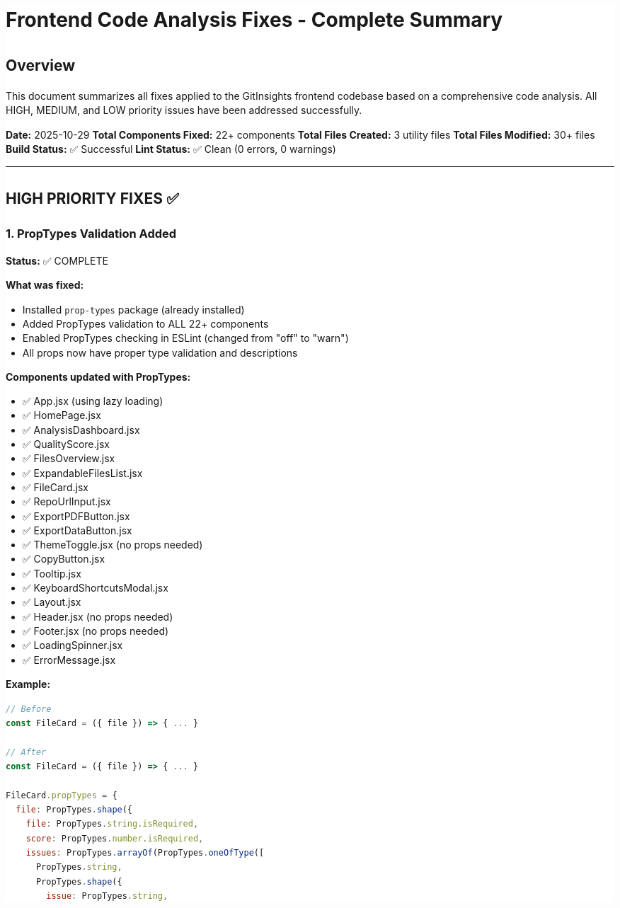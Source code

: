 # Frontend Code Analysis Fixes - Complete Summary

## Overview
This document summarizes all fixes applied to the GitInsights frontend codebase based on a comprehensive code analysis. All HIGH, MEDIUM, and LOW priority issues have been addressed successfully.

**Date:** 2025-10-29
**Total Components Fixed:** 22+ components
**Total Files Created:** 3 utility files
**Total Files Modified:** 30+ files
**Build Status:** ✅ Successful
**Lint Status:** ✅ Clean (0 errors, 0 warnings)

---

## HIGH PRIORITY FIXES ✅

### 1. PropTypes Validation Added
**Status:** ✅ COMPLETE

**What was fixed:**
- Installed `prop-types` package (already installed)
- Added PropTypes validation to ALL 22+ components
- Enabled PropTypes checking in ESLint (changed from "off" to "warn")
- All props now have proper type validation and descriptions

**Components updated with PropTypes:**
- ✅ App.jsx (using lazy loading)
- ✅ HomePage.jsx
- ✅ AnalysisDashboard.jsx
- ✅ QualityScore.jsx
- ✅ FilesOverview.jsx
- ✅ ExpandableFilesList.jsx
- ✅ FileCard.jsx
- ✅ RepoUrlInput.jsx
- ✅ ExportPDFButton.jsx
- ✅ ExportDataButton.jsx
- ✅ ThemeToggle.jsx (no props needed)
- ✅ CopyButton.jsx
- ✅ Tooltip.jsx
- ✅ KeyboardShortcutsModal.jsx
- ✅ Layout.jsx
- ✅ Header.jsx (no props needed)
- ✅ Footer.jsx (no props needed)
- ✅ LoadingSpinner.jsx
- ✅ ErrorMessage.jsx

**Example:**
```javascript
// Before
const FileCard = ({ file }) => { ... }

// After
const FileCard = ({ file }) => { ... }

FileCard.propTypes = {
  file: PropTypes.shape({
    file: PropTypes.string.isRequired,
    score: PropTypes.number.isRequired,
    issues: PropTypes.arrayOf(PropTypes.oneOfType([
      PropTypes.string,
      PropTypes.shape({
        issue: PropTypes.string,
```